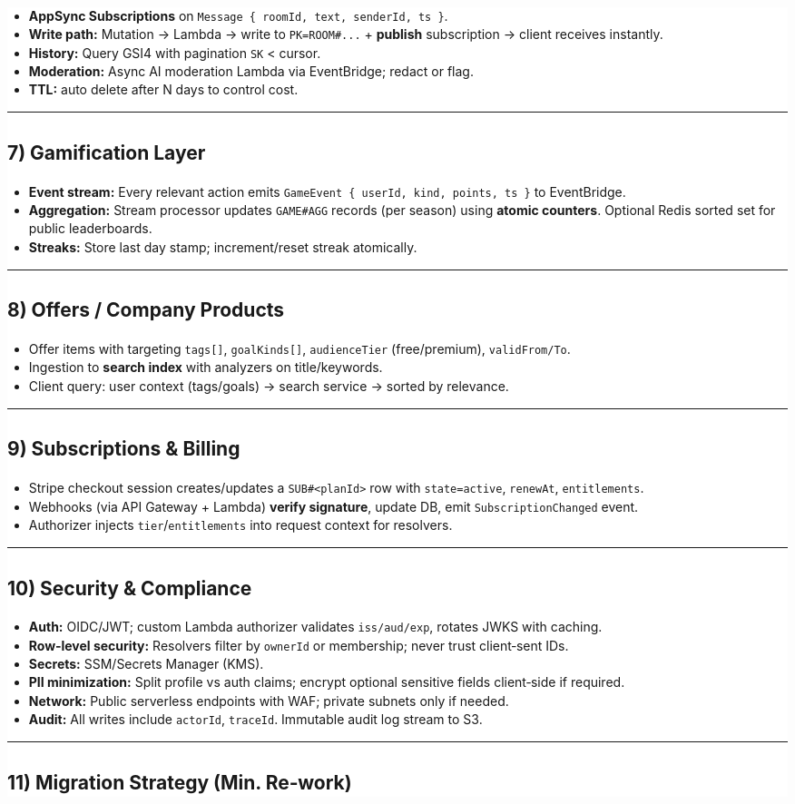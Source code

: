 - **AppSync Subscriptions** on `Message { roomId, text, senderId, ts }`.
- **Write path:** Mutation → Lambda → write to `PK=ROOM#...` + **publish** subscription → client receives instantly.
- **History:** Query GSI4 with pagination `SK` < cursor.
- **Moderation:** Async AI moderation Lambda via EventBridge; redact or flag.
- **TTL:** auto delete after N days to control cost.

---

## 7) Gamification Layer

- **Event stream:** Every relevant action emits `GameEvent { userId, kind, points, ts }` to EventBridge.
- **Aggregation:** Stream processor updates `GAME#AGG` records (per season) using **atomic counters**. Optional Redis sorted set for public leaderboards.
- **Streaks:** Store last day stamp; increment/reset streak atomically.

---

## 8) Offers / Company Products

- Offer items with targeting `tags[]`, `goalKinds[]`, `audienceTier` (free/premium), `validFrom/To`.
- Ingestion to **search index** with analyzers on title/keywords.
- Client query: user context (tags/goals) → search service → sorted by relevance.

---

## 9) Subscriptions & Billing

- Stripe checkout session creates/updates a `SUB#<planId>` row with `state=active`, `renewAt`, `entitlements`.
- Webhooks (via API Gateway + Lambda) **verify signature**, update DB, emit `SubscriptionChanged` event.
- Authorizer injects `tier`/`entitlements` into request context for resolvers.

---

## 10) Security & Compliance

- **Auth:** OIDC/JWT; custom Lambda authorizer validates `iss/aud/exp`, rotates JWKS with caching.
- **Row‑level security:** Resolvers filter by `ownerId` or membership; never trust client‑sent IDs.
- **Secrets:** SSM/Secrets Manager (KMS).
- **PII minimization:** Split profile vs auth claims; encrypt optional sensitive fields client‑side if required.
- **Network:** Public serverless endpoints with WAF; private subnets only if needed.
- **Audit:** All writes include `actorId`, `traceId`. Immutable audit log stream to S3.

---

## 11) Migration Strategy (Min. Re‑work)
